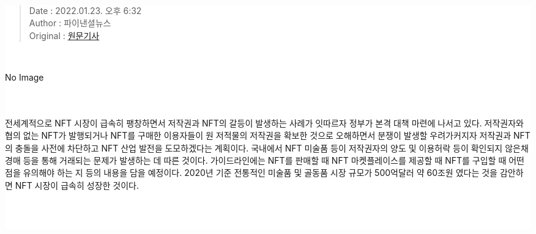> Date : 2022.01.23. 오후 6:32  
> Author : 파이낸셜뉴스  
> Original : [원문기사](https://news.naver.com/main/read.naver?mode=LSD&mid=sec&sid1=105&oid=014&aid=0004776835)  
<br/>  
  
No Image  
<br/><br/>  
  
전세계적으로 NFT 시장이 급속히 팽창하면서 저작권과 NFT의 갈등이 발생하는 사례가 잇따르자 정부가 본격 대책 마련에 나서고 있다.
저작권자와 협의 없는 NFT가 발행되거나 NFT를 구매한 이용자들이 원 저적물의 저작권을 확보한 것으로 오해하면서 분쟁이 발생할 우려가커지자 저작권과 NFT의 충돌을 사전에 차단하고 NFT 산업 발전을 도모하겠다는 계획이다.
국내에서 NFT 미술품 등이 저작권자의 양도 및 이용허락 등이 확인되지 않은채 경매 등을 통해 거래되는 문제가 발생하는 데 따른 것이다.
가이드라인에는 NFT를 판매할 때 NFT 마켓플레이스를 제공할 때 NFT를 구입할 때 어떤 점을 유의해야 하는 지 등의 내용을 담을 예정이다.
2020년 기준 전통적인 미술품 및 골동품 시장 규모가 500억달러 약 60조원 였다는 것을 감안하면 NFT 시장이 급속히 성장한 것이다.  
<br/><br/><br/>  

